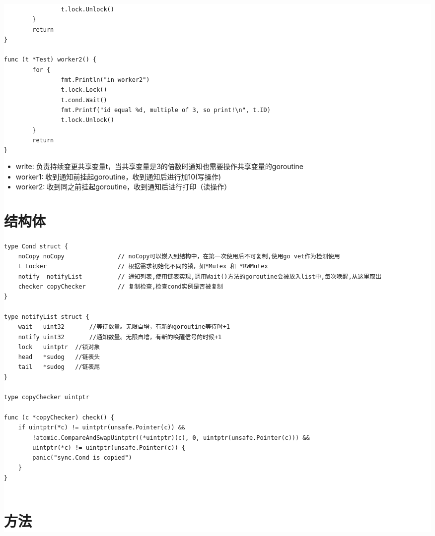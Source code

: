 ```
                t.lock.Unlock()
        }
        return
}

func (t *Test) worker2() {
        for {
                fmt.Println("in worker2")
                t.lock.Lock()
                t.cond.Wait()
                fmt.Printf("id equal %d, multiple of 3, so print!\n", t.ID)
                t.lock.Unlock()
        }
        return
}
```

- write: 负责持续变更共享变量t，当共享变量是3的倍数时通知也需要操作共享变量的goroutine
- worker1: 收到通知前挂起goroutine，收到通知后进行加10(写操作)
- worker2: 收到同之前挂起goroutine，收到通知后进行打印（读操作）

# 结构体
```
type Cond struct {
    noCopy noCopy               // noCopy可以嵌入到结构中，在第一次使用后不可复制,使用go vet作为检测使用
    L Locker                    // 根据需求初始化不同的锁，如*Mutex 和 *RWMutex
    notify  notifyList          // 通知列表,使用链表实现,调用Wait()方法的goroutine会被放入list中,每次唤醒,从这里取出
    checker copyChecker         // 复制检查,检查cond实例是否被复制
}

type notifyList struct {
    wait   uint32       //等待数量。无限自增，有新的goroutine等待时+1
    notify uint32       //通知数量。无限自增，有新的唤醒信号的时候+1
    lock   uintptr	//锁对象
    head   *sudog	//链表头
    tail   *sudog	//链表尾
}

type copyChecker uintptr

func (c *copyChecker) check() {
    if uintptr(*c) != uintptr(unsafe.Pointer(c)) &&
        !atomic.CompareAndSwapUintptr((*uintptr)(c), 0, uintptr(unsafe.Pointer(c))) &&
        uintptr(*c) != uintptr(unsafe.Pointer(c)) {
        panic("sync.Cond is copied")
    }
}


```
# 方法
